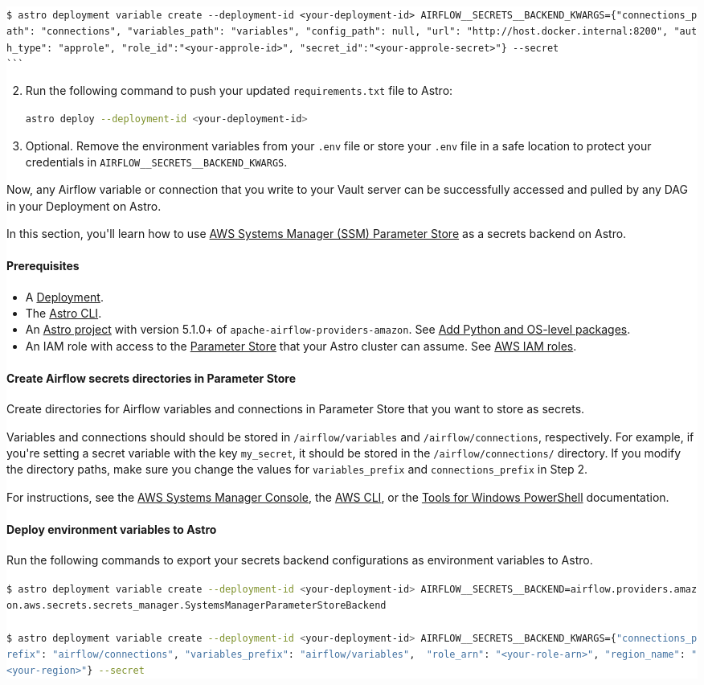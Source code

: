     $ astro deployment variable create --deployment-id <your-deployment-id> AIRFLOW__SECRETS__BACKEND_KWARGS={"connections_path": "connections", "variables_path": "variables", "config_path": null, "url": "http://host.docker.internal:8200", "auth_type": "approle", "role_id":"<your-approle-id>", "secret_id":"<your-approle-secret>"} --secret
    ```
  
2. Run the following command to push your updated `requirements.txt` file to Astro:
  
    ```sh
    astro deploy --deployment-id <your-deployment-id> 
    ```

3. Optional. Remove the environment variables from your `.env` file or store your `.env` file in a safe location to protect your credentials in `AIRFLOW__SECRETS__BACKEND_KWARGS`.
  
Now, any Airflow variable or connection that you write to your Vault server can be successfully accessed and pulled by any DAG in your Deployment on Astro.

</TabItem>

<TabItem value="paramstore">

In this section, you'll learn how to use [AWS Systems Manager (SSM) Parameter Store](https://docs.aws.amazon.com/systems-manager/latest/userguide/systems-manager-parameter-store.html) as a secrets backend on Astro.

#### Prerequisites

- A [Deployment](create-deployment.md).
- The [Astro CLI](cli/overview.md).
- An [Astro project](create-project.md) with version 5.1.0+ of `apache-airflow-providers-amazon`. See [Add Python and OS-level packages](develop-project.md#add-python-and-os-level-packages).
- An IAM role with access to the [Parameter Store](https://docs.aws.amazon.com/systems-manager/latest/userguide/sysman-paramstore-access.html) that your Astro cluster can assume. See [AWS IAM roles](connect-aws.md#AWS-IAM-roles).

#### Create Airflow secrets directories in Parameter Store

Create directories for Airflow variables and connections in Parameter Store that you want to store as secrets.

Variables and connections should should be stored in `/airflow/variables` and `/airflow/connections`, respectively. For example, if you're setting a secret variable with the key `my_secret`, it should be stored in the `/airflow/connections/` directory. If you modify the directory paths, make sure you change the values for `variables_prefix` and `connections_prefix` in Step 2.

For instructions, see the [AWS Systems Manager Console](https://docs.aws.amazon.com/systems-manager/latest/userguide/parameter-create-console.html), the [AWS CLI](https://docs.aws.amazon.com/systems-manager/latest/userguide/param-create-cli.html), or the [Tools for Windows PowerShell](https://docs.aws.amazon.com/systems-manager/latest/userguide/param-create-ps.html) documentation.
  
#### Deploy environment variables to Astro 
  
Run the following commands to export your secrets backend configurations as environment variables to Astro.

```sh
$ astro deployment variable create --deployment-id <your-deployment-id> AIRFLOW__SECRETS__BACKEND=airflow.providers.amazon.aws.secrets.secrets_manager.SystemsManagerParameterStoreBackend

$ astro deployment variable create --deployment-id <your-deployment-id> AIRFLOW__SECRETS__BACKEND_KWARGS={"connections_prefix": "airflow/connections", "variables_prefix": "airflow/variables",  "role_arn": "<your-role-arn>", "region_name": "<your-region>"} --secret
```
